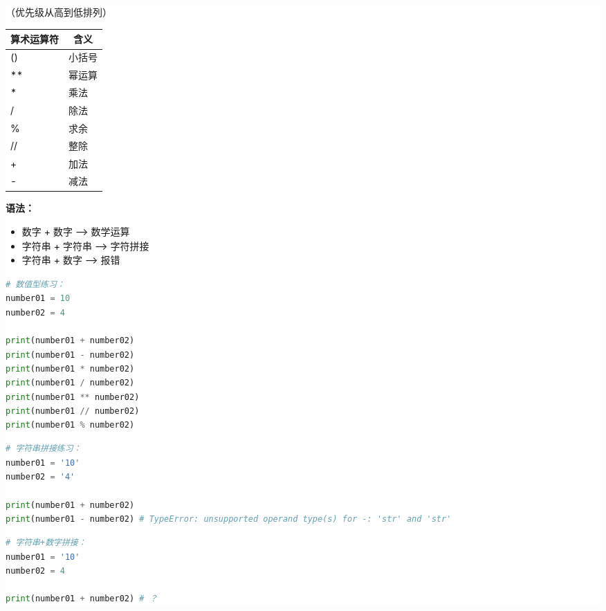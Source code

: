 （优先级从高到低排列）

| 算术运算符 | 含义   |
| ---------- | ------ |
| ()         | 小括号 |
| **         | 幂运算 |
| *          | 乘法   |
| /          | 除法   |
| %          | 求余   |
| //         | 整除   |
| +          | 加法   |
| -          | 减法   |

**语法：**

- 数字 + 数字 --> 数学运算
- 字符串 + 字符串 --> 字符拼接
- 字符串 + 数字 --> 报错

```python
# 数值型练习：
number01 = 10
number02 = 4

print(number01 + number02)
print(number01 - number02)
print(number01 * number02)
print(number01 / number02)
print(number01 ** number02)
print(number01 // number02)
print(number01 % number02)
```

```python
# 字符串拼接练习：
number01 = '10'
number02 = '4'

print(number01 + number02)
print(number01 - number02) # TypeError: unsupported operand type(s) for -: 'str' and 'str'
```

```python
# 字符串+数字拼接：
number01 = '10'
number02 = 4

print(number01 + number02) # ？
```
